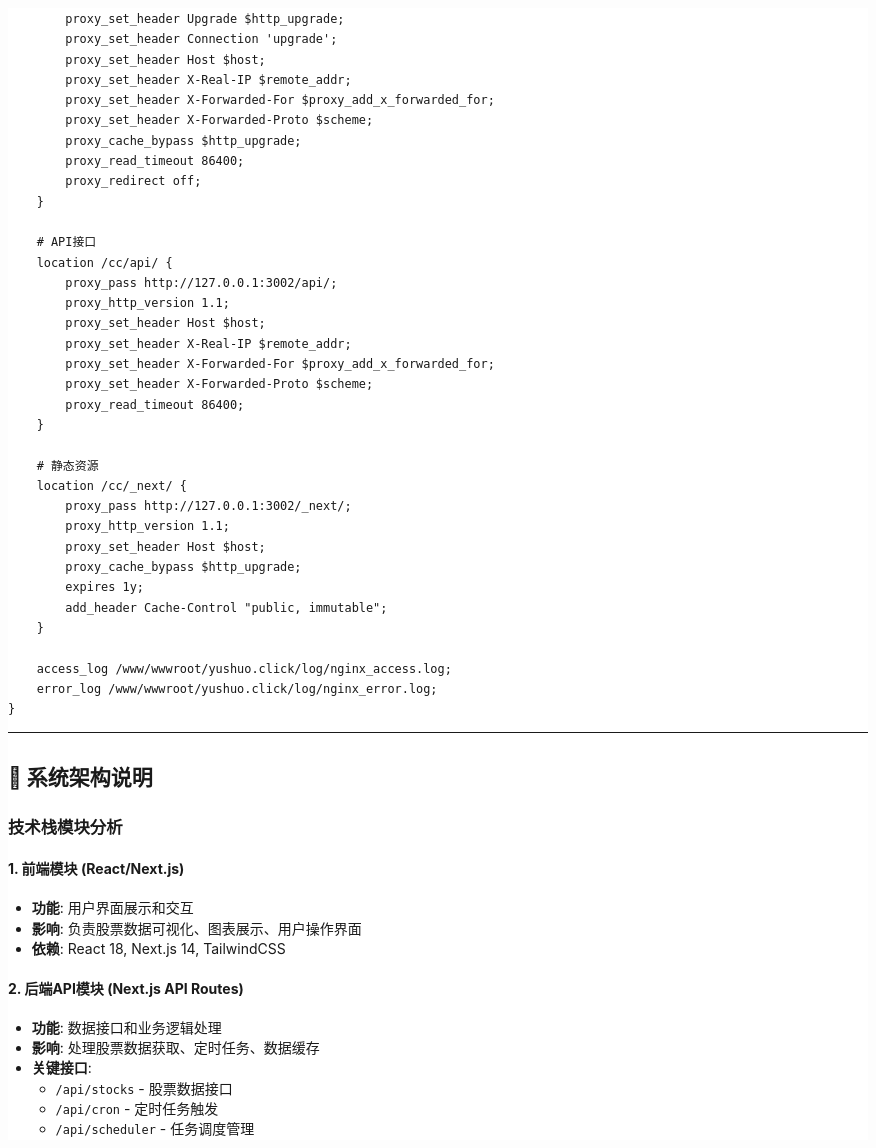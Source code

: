 ```nginx
        proxy_set_header Upgrade $http_upgrade;
        proxy_set_header Connection 'upgrade';
        proxy_set_header Host $host;
        proxy_set_header X-Real-IP $remote_addr;
        proxy_set_header X-Forwarded-For $proxy_add_x_forwarded_for;
        proxy_set_header X-Forwarded-Proto $scheme;
        proxy_cache_bypass $http_upgrade;
        proxy_read_timeout 86400;
        proxy_redirect off;
    }

    # API接口
    location /cc/api/ {
        proxy_pass http://127.0.0.1:3002/api/;
        proxy_http_version 1.1;
        proxy_set_header Host $host;
        proxy_set_header X-Real-IP $remote_addr;
        proxy_set_header X-Forwarded-For $proxy_add_x_forwarded_for;
        proxy_set_header X-Forwarded-Proto $scheme;
        proxy_read_timeout 86400;
    }

    # 静态资源
    location /cc/_next/ {
        proxy_pass http://127.0.0.1:3002/_next/;
        proxy_http_version 1.1;
        proxy_set_header Host $host;
        proxy_cache_bypass $http_upgrade;
        expires 1y;
        add_header Cache-Control "public, immutable";
    }

    access_log /www/wwwroot/yushuo.click/log/nginx_access.log;
    error_log /www/wwwroot/yushuo.click/log/nginx_error.log;
}
```

---

## 🔧 系统架构说明

### 技术栈模块分析

#### 1. 前端模块 (React/Next.js)
- **功能**: 用户界面展示和交互
- **影响**: 负责股票数据可视化、图表展示、用户操作界面
- **依赖**: React 18, Next.js 14, TailwindCSS

#### 2. 后端API模块 (Next.js API Routes)
- **功能**: 数据接口和业务逻辑处理
- **影响**: 处理股票数据获取、定时任务、数据缓存
- **关键接口**:
  - `/api/stocks` - 股票数据接口
  - `/api/cron` - 定时任务触发
  - `/api/scheduler` - 任务调度管理
